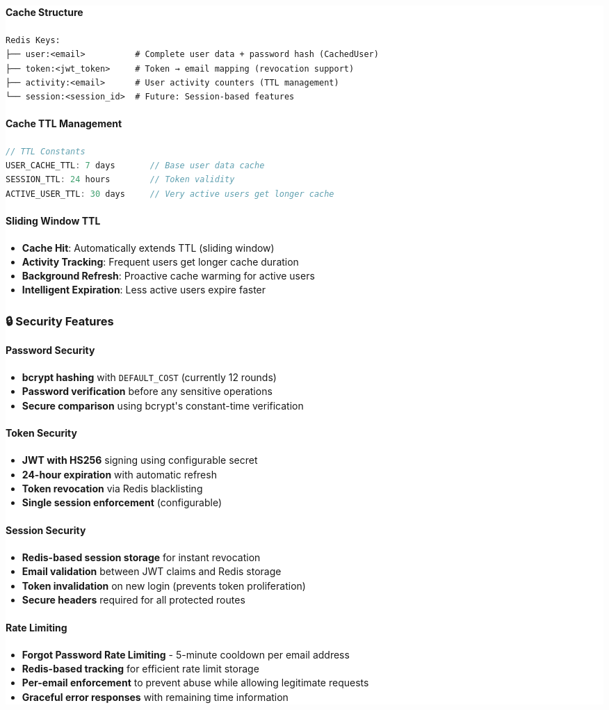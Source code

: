 #### Cache Structure

```
Redis Keys:
├── user:<email>          # Complete user data + password hash (CachedUser)
├── token:<jwt_token>     # Token → email mapping (revocation support)
├── activity:<email>      # User activity counters (TTL management)
└── session:<session_id>  # Future: Session-based features
```

#### Cache TTL Management

```rust
// TTL Constants
USER_CACHE_TTL: 7 days       // Base user data cache
SESSION_TTL: 24 hours        // Token validity
ACTIVE_USER_TTL: 30 days     // Very active users get longer cache
```

#### Sliding Window TTL

- **Cache Hit**: Automatically extends TTL (sliding window)
- **Activity Tracking**: Frequent users get longer cache duration
- **Background Refresh**: Proactive cache warming for active users
- **Intelligent Expiration**: Less active users expire faster

### 🔒 Security Features

#### Password Security

- **bcrypt hashing** with `DEFAULT_COST` (currently 12 rounds)
- **Password verification** before any sensitive operations
- **Secure comparison** using bcrypt's constant-time verification

#### Token Security

- **JWT with HS256** signing using configurable secret
- **24-hour expiration** with automatic refresh
- **Token revocation** via Redis blacklisting
- **Single session enforcement** (configurable)

#### Session Security

- **Redis-based session storage** for instant revocation
- **Email validation** between JWT claims and Redis storage
- **Token invalidation** on new login (prevents token proliferation)
- **Secure headers** required for all protected routes

#### Rate Limiting

- **Forgot Password Rate Limiting** - 5-minute cooldown per email address
- **Redis-based tracking** for efficient rate limit storage
- **Per-email enforcement** to prevent abuse while allowing legitimate requests
- **Graceful error responses** with remaining time information
